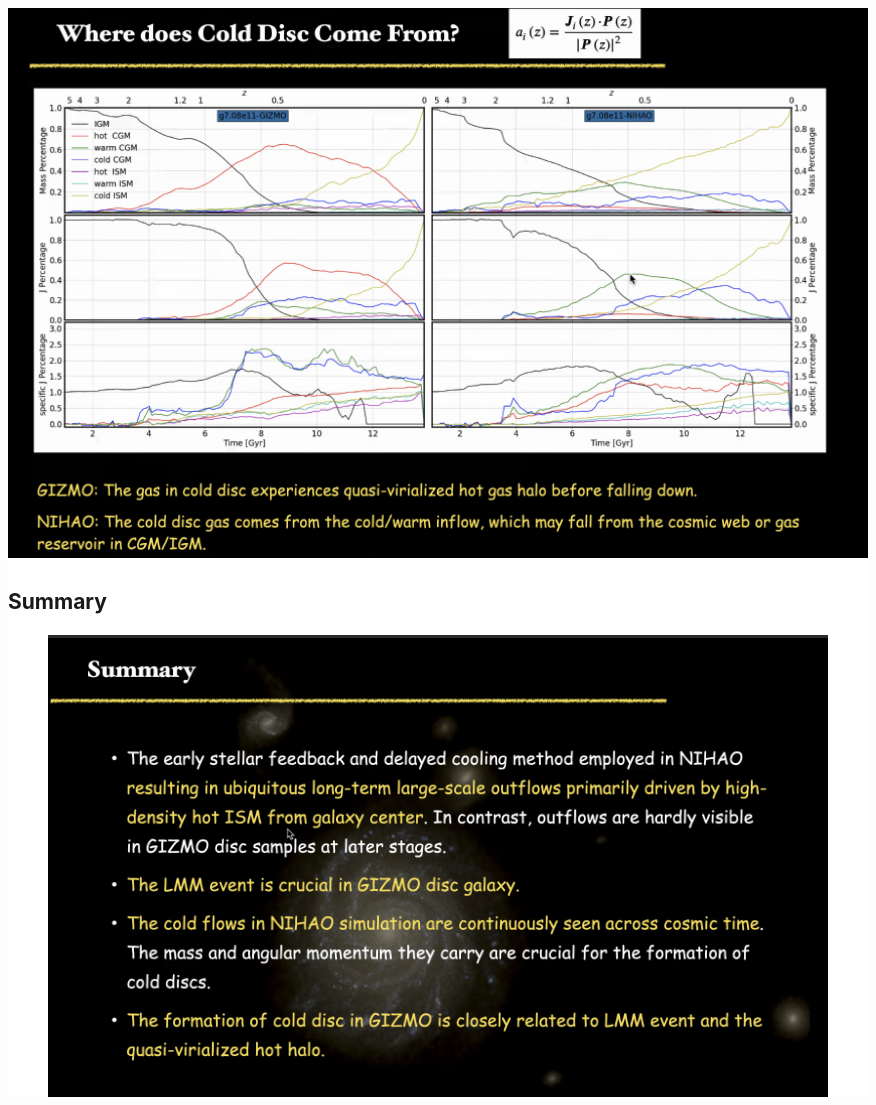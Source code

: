   <img src="./2024-01-17-NIHAO-GIZMO-A-Comparison-of-Simulated-Disc-Galaxies-from-GASOLINE-and-GIZMO-fig/Fig4.png" alt="Fig4" style="display: block; margin: 0 auto; width: 120%; height: auto;">
  <figcaption>

 
  </figcaption>
</figure>

## Summary

<figure style="text-align: center;">
  <img src="./2024-01-17-NIHAO-GIZMO-A-Comparison-of-Simulated-Disc-Galaxies-from-GASOLINE-and-GIZMO-fig/Fig5.png" alt="Fig5" style="display: block; margin: 0 auto; width: 120%; height: auto;">
  <figcaption>
